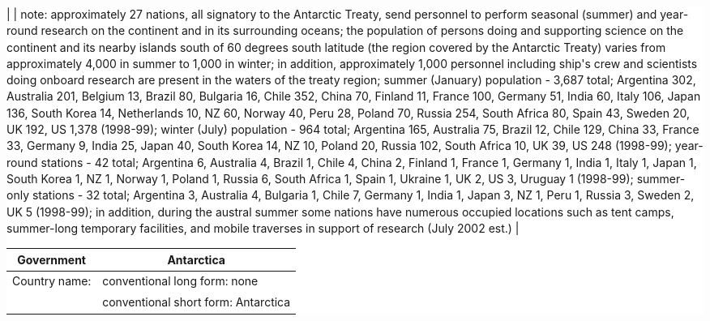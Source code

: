 | | note: approximately 27 nations, all signatory to the Antarctic Treaty, send personnel to perform seasonal (summer) and year-round research on the continent and in its surrounding oceans; the population of persons doing and supporting science on the continent and its nearby islands south of 60 degrees south latitude (the region covered by the Antarctic Treaty) varies from approximately 4,000 in summer to 1,000 in winter; in addition, approximately 1,000 personnel including ship's crew and scientists doing onboard research are present in the waters of the treaty region; summer (January) population - 3,687 total; Argentina 302, Australia 201, Belgium 13, Brazil 80, Bulgaria 16, Chile 352, China 70, Finland 11, France 100, Germany 51, India 60, Italy 106, Japan 136, South Korea 14, Netherlands 10, NZ 60, Norway 40, Peru 28, Poland 70, Russia 254, South Africa 80, Spain 43, Sweden 20, UK 192, US 1,378 (1998-99); winter (July) population - 964 total; Argentina 165, Australia 75, Brazil 12, Chile 129, China 33, France 33, Germany 9, India 25, Japan 40, South Korea 14, NZ 10, Poland 20, Russia 102, South Africa 10, UK 39, US 248 (1998-99); year-round stations - 42 total; Argentina 6, Australia 4, Brazil 1, Chile 4, China 2, Finland 1, France 1, Germany 1, India 1, Italy 1, Japan 1, South Korea 1, NZ 1, Norway 1, Poland 1, Russia 6, South Africa 1, Spain 1, Ukraine 1, UK 2, US 3, Uruguay 1 (1998-99); summer-only stations - 32 total; Argentina 3, Australia 4, Bulgaria 1, Chile 7, Germany 1, India 1, Japan 3, NZ 1, Peru 1, Russia 3, Sweden 2, UK 5 (1998-99); in addition, during the austral summer some nations have numerous occupied locations such as tent camps, summer-long temporary facilities, and mobile traverses in support of research (July 2002 est.) |

| Government | Antarctica |
| --- | --- |
| Country name: | conventional long form: none |
| | conventional short form: Antarctica |